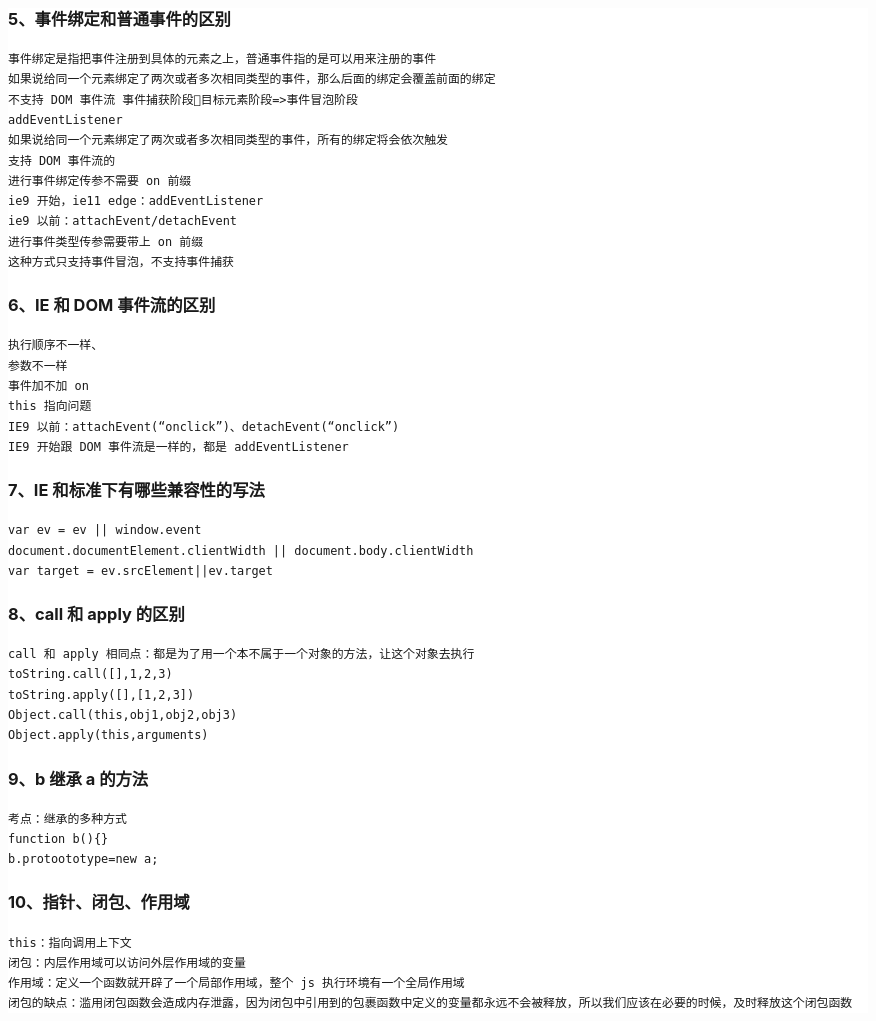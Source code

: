 ### 5、事件绑定和普通事件的区别
```
事件绑定是指把事件注册到具体的元素之上，普通事件指的是可以用来注册的事件
如果说给同一个元素绑定了两次或者多次相同类型的事件，那么后面的绑定会覆盖前面的绑定
不支持 DOM 事件流 事件捕获阶段目标元素阶段=>事件冒泡阶段
addEventListener
如果说给同一个元素绑定了两次或者多次相同类型的事件，所有的绑定将会依次触发
支持 DOM 事件流的
进行事件绑定传参不需要 on 前缀
ie9 开始，ie11 edge：addEventListener
ie9 以前：attachEvent/detachEvent
进行事件类型传参需要带上 on 前缀
这种方式只支持事件冒泡，不支持事件捕获
```

### 6、IE 和 DOM 事件流的区别
```
执行顺序不一样、
参数不一样
事件加不加 on
this 指向问题
IE9 以前：attachEvent(“onclick”)、detachEvent(“onclick”)
IE9 开始跟 DOM 事件流是一样的，都是 addEventListener
```

### 7、IE 和标准下有哪些兼容性的写法
```
var ev = ev || window.event
document.documentElement.clientWidth || document.body.clientWidth
var target = ev.srcElement||ev.target
```

### 8、call 和 apply 的区别
```
call 和 apply 相同点：都是为了用一个本不属于一个对象的方法，让这个对象去执行
toString.call([],1,2,3)
toString.apply([],[1,2,3])
Object.call(this,obj1,obj2,obj3)
Object.apply(this,arguments)
```

### 9、b 继承 a 的方法
```
考点：继承的多种方式
function b(){}
b.protoototype=new a;
```

### 10、指针、闭包、作用域
```
this：指向调用上下文
闭包：内层作用域可以访问外层作用域的变量
作用域：定义一个函数就开辟了一个局部作用域，整个 js 执行环境有一个全局作用域
闭包的缺点：滥用闭包函数会造成内存泄露，因为闭包中引用到的包裹函数中定义的变量都永远不会被释放，所以我们应该在必要的时候，及时释放这个闭包函数
```
